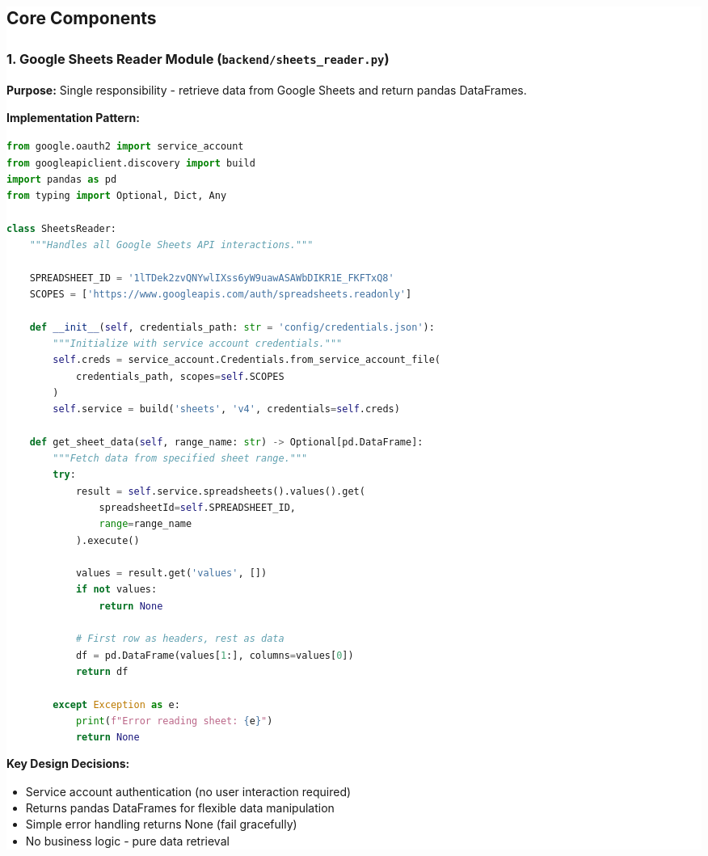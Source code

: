 ```
```

## Core Components

### 1. Google Sheets Reader Module (`backend/sheets_reader.py`)

**Purpose:** Single responsibility - retrieve data from Google Sheets and return pandas DataFrames.

**Implementation Pattern:**
```python
from google.oauth2 import service_account
from googleapiclient.discovery import build
import pandas as pd
from typing import Optional, Dict, Any

class SheetsReader:
    """Handles all Google Sheets API interactions."""
    
    SPREADSHEET_ID = '1lTDek2zvQNYwlIXss6yW9uawASAWbDIKR1E_FKFTxQ8'
    SCOPES = ['https://www.googleapis.com/auth/spreadsheets.readonly']
    
    def __init__(self, credentials_path: str = 'config/credentials.json'):
        """Initialize with service account credentials."""
        self.creds = service_account.Credentials.from_service_account_file(
            credentials_path, scopes=self.SCOPES
        )
        self.service = build('sheets', 'v4', credentials=self.creds)
    
    def get_sheet_data(self, range_name: str) -> Optional[pd.DataFrame]:
        """Fetch data from specified sheet range."""
        try:
            result = self.service.spreadsheets().values().get(
                spreadsheetId=self.SPREADSHEET_ID,
                range=range_name
            ).execute()
            
            values = result.get('values', [])
            if not values:
                return None
                
            # First row as headers, rest as data
            df = pd.DataFrame(values[1:], columns=values[0])
            return df
            
        except Exception as e:
            print(f"Error reading sheet: {e}")
            return None
```

**Key Design Decisions:**
- Service account authentication (no user interaction required)
- Returns pandas DataFrames for flexible data manipulation
- Simple error handling returns None (fail gracefully)
- No business logic - pure data retrieval
